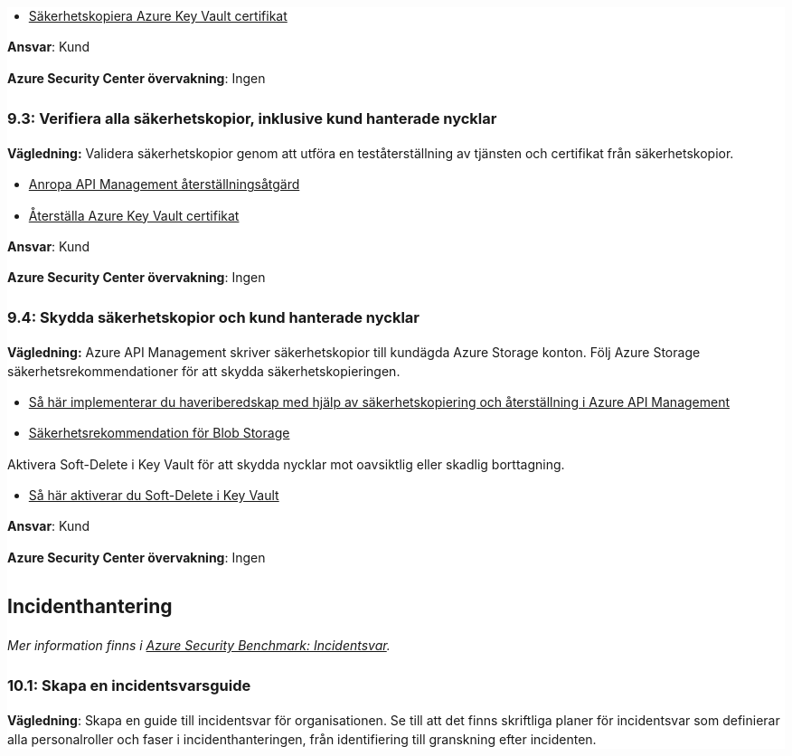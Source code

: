 - [Säkerhetskopiera Azure Key Vault certifikat](/powershell/module/az.keyvault/backup-azkeyvaultcertificate?preserve-view=true&view=azps-4.8.0)

**Ansvar**: Kund

**Azure Security Center övervakning**: Ingen

### <a name="93-validate-all-backups-including-customer-managed-keys"></a>9.3: Verifiera alla säkerhetskopior, inklusive kund hanterade nycklar

**Vägledning:** Validera säkerhetskopior genom att utföra en teståterställning av tjänsten och certifikat från säkerhetskopior.

- [Anropa API Management återställningsåtgärd](/rest/api/apimanagement/2019-12-01/apimanagementservice/restore)

- [Återställa Azure Key Vault certifikat](/powershell/module/az.keyvault/restore-azkeyvaultcertificate)

**Ansvar**: Kund

**Azure Security Center övervakning**: Ingen

### <a name="94-ensure-protection-of-backups-and-customer-managed-keys"></a>9.4: Skydda säkerhetskopior och kund hanterade nycklar

**Vägledning:** Azure API Management skriver säkerhetskopior till kundägda Azure Storage konton. Följ Azure Storage säkerhetsrekommendationer för att skydda säkerhetskopieringen.

- [Så här implementerar du haveriberedskap med hjälp av säkerhetskopiering och återställning i Azure API Management](./api-management-howto-disaster-recovery-backup-restore.md#calling-the-backup-and-restore-operations)

- [Säkerhetsrekommendation för Blob Storage](../storage/blobs/security-recommendations.md)

Aktivera Soft-Delete i Key Vault för att skydda nycklar mot oavsiktlig eller skadlig borttagning.

- [Så här aktiverar du Soft-Delete i Key Vault](../storage/blobs/soft-delete-blob-overview.md)

**Ansvar**: Kund

**Azure Security Center övervakning**: Ingen

## <a name="incident-response"></a>Incidenthantering

*Mer information finns i [Azure Security Benchmark: Incidentsvar](../security/benchmarks/security-control-incident-response.md).*

### <a name="101-create-an-incident-response-guide"></a>10.1: Skapa en incidentsvarsguide

**Vägledning**: Skapa en guide till incidentsvar för organisationen. Se till att det finns skriftliga planer för incidentsvar som definierar alla personalroller och faser i incidenthanteringen, från identifiering till granskning efter incidenten.
